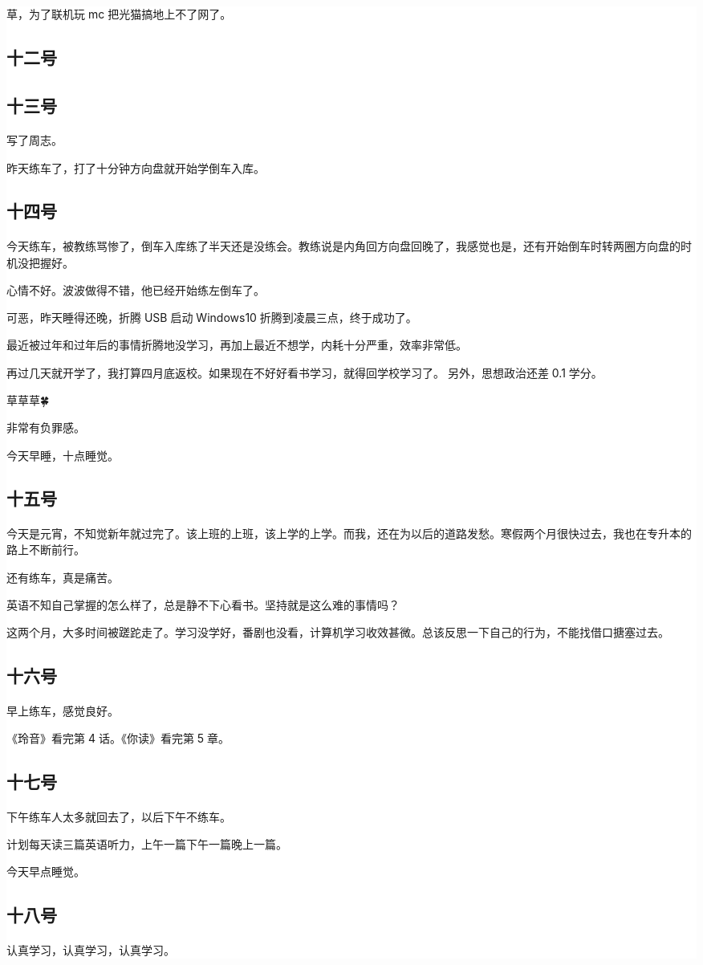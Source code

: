 草，为了联机玩 mc 把光猫搞地上不了网了。

## 十二号

## 十三号

写了周志。

昨天练车了，打了十分钟方向盘就开始学倒车入库。

## 十四号

今天练车，被教练骂惨了，倒车入库练了半天还是没练会。教练说是内角回方向盘回晚了，我感觉也是，还有开始倒车时转两圈方向盘的时机没把握好。

心情不好。波波做得不错，他已经开始练左倒车了。

可恶，昨天睡得还晚，折腾 USB 启动 Windows10 折腾到凌晨三点，终于成功了。

最近被过年和过年后的事情折腾地没学习，再加上最近不想学，内耗十分严重，效率非常低。

再过几天就开学了，我打算四月底返校。如果现在不好好看书学习，就得回学校学习了。
另外，思想政治还差 0.1 学分。

草草草🍀

非常有负罪感。

今天早睡，十点睡觉。

## 十五号

今天是元宵，不知觉新年就过完了。该上班的上班，该上学的上学。而我，还在为以后的道路发愁。寒假两个月很快过去，我也在专升本的路上不断前行。

还有练车，真是痛苦。

英语不知自己掌握的怎么样了，总是静不下心看书。坚持就是这么难的事情吗？

这两个月，大多时间被蹉跎走了。学习没学好，番剧也没看，计算机学习收效甚微。总该反思一下自己的行为，不能找借口搪塞过去。

## 十六号

早上练车，感觉良好。

《玲音》看完第 4 话。《你读》看完第 5 章。

## 十七号

下午练车人太多就回去了，以后下午不练车。

计划每天读三篇英语听力，上午一篇下午一篇晚上一篇。

今天早点睡觉。

## 十八号

认真学习，认真学习，认真学习。
